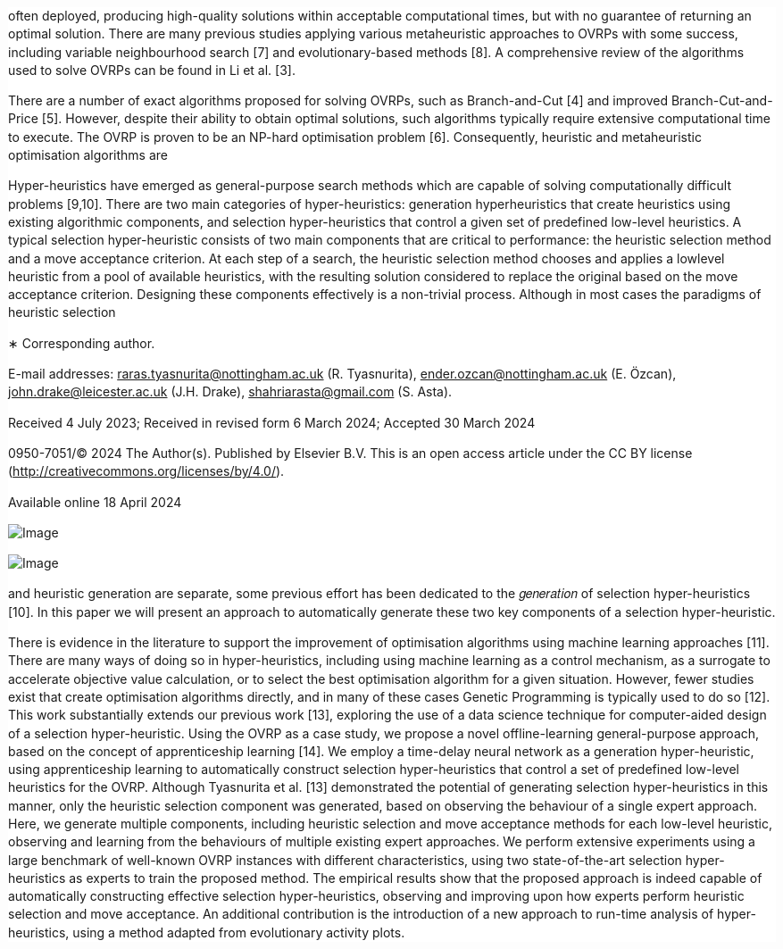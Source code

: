 often deployed, producing high-quality solutions within acceptable computational times, but with no guarantee of returning an optimal solution. There are many previous studies applying various metaheuristic approaches to OVRPs with some success, including variable neighbourhood search [7] and evolutionary-based methods [8]. A comprehensive review of the algorithms used to solve OVRPs can be found in Li et al. [3].

There are a number of exact algorithms proposed for solving OVRPs, such as Branch-and-Cut [4] and improved Branch-Cut-and-Price [5]. However, despite their ability to obtain optimal solutions, such algorithms typically require extensive computational time to execute. The OVRP is proven to be an NP-hard optimisation problem [6]. Consequently, heuristic and metaheuristic optimisation algorithms are

Hyper-heuristics have emerged as general-purpose search methods which are capable of solving computationally difficult problems [9,10]. There are two main categories of hyper-heuristics: generation hyperheuristics that create heuristics using existing algorithmic components, and selection hyper-heuristics that control a given set of predefined low-level heuristics. A typical selection hyper-heuristic consists of two main components that are critical to performance: the heuristic selection method and a move acceptance criterion. At each step of a search, the heuristic selection method chooses and applies a lowlevel heuristic from a pool of available heuristics, with the resulting solution considered to replace the original based on the move acceptance criterion. Designing these components effectively is a non-trivial process. Although in most cases the paradigms of heuristic selection

∗ Corresponding author.

E-mail addresses: raras.tyasnurita@nottingham.ac.uk (R. Tyasnurita), ender.ozcan@nottingham.ac.uk (E. Özcan), john.drake@leicester.ac.uk (J.H. Drake), shahriarasta@gmail.com (S. Asta).

Received 4 July 2023; Received in revised form 6 March 2024; Accepted 30 March 2024

0950-7051/© 2024 The Author(s). Published by Elsevier B.V. This is an open access article under the CC BY license (http://creativecommons.org/licenses/by/4.0/).

Available online 18 April 2024

![Image](image_000001_5706ae86f4d80f25117a3170973ccc07a2f53de0db0981798d93722143676d09.png)

![Image](image_000002_0b48e150c1b98dcdb41689e41befb6d42f680229f141d90db6afeb8b0abbcef6.png)

and heuristic generation are separate, some previous effort has been dedicated to the 𝑔𝑒𝑛𝑒𝑟𝑎𝑡𝑖𝑜𝑛 of selection hyper-heuristics [10]. In this paper we will present an approach to automatically generate these two key components of a selection hyper-heuristic.

There is evidence in the literature to support the improvement of optimisation algorithms using machine learning approaches [11]. There are many ways of doing so in hyper-heuristics, including using machine learning as a control mechanism, as a surrogate to accelerate objective value calculation, or to select the best optimisation algorithm for a given situation. However, fewer studies exist that create optimisation algorithms directly, and in many of these cases Genetic Programming is typically used to do so [12]. This work substantially extends our previous work [13], exploring the use of a data science technique for computer-aided design of a selection hyper-heuristic. Using the OVRP as a case study, we propose a novel offline-learning general-purpose approach, based on the concept of apprenticeship learning [14]. We employ a time-delay neural network as a generation hyper-heuristic, using apprenticeship learning to automatically construct selection hyper-heuristics that control a set of predefined low-level heuristics for the OVRP. Although Tyasnurita et al. [13] demonstrated the potential of generating selection hyper-heuristics in this manner, only the heuristic selection component was generated, based on observing the behaviour of a single expert approach. Here, we generate multiple components, including heuristic selection and move acceptance methods for each low-level heuristic, observing and learning from the behaviours of multiple existing expert approaches. We perform extensive experiments using a large benchmark of well-known OVRP instances with different characteristics, using two state-of-the-art selection hyper-heuristics as experts to train the proposed method. The empirical results show that the proposed approach is indeed capable of automatically constructing effective selection hyper-heuristics, observing and improving upon how experts perform heuristic selection and move acceptance. An additional contribution is the introduction of a new approach to run-time analysis of hyper-heuristics, using a method adapted from evolutionary activity plots.
